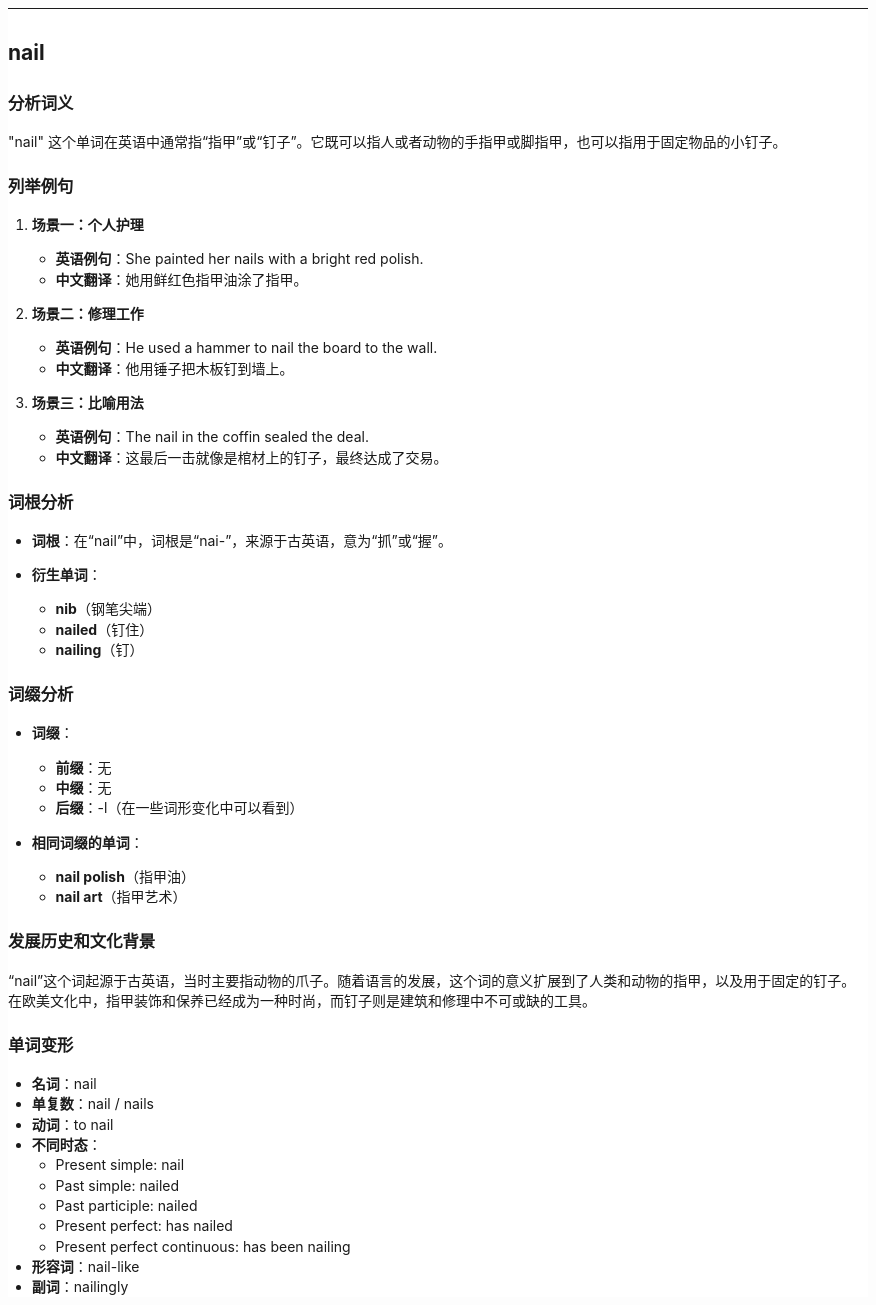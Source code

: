 
---------------
## nail
### 分析词义

"nail" 这个单词在英语中通常指“指甲”或“钉子”。它既可以指人或者动物的手指甲或脚指甲，也可以指用于固定物品的小钉子。

### 列举例句

1. **场景一：个人护理**
   - **英语例句**：She painted her nails with a bright red polish.
   - **中文翻译**：她用鲜红色指甲油涂了指甲。

2. **场景二：修理工作**
   - **英语例句**：He used a hammer to nail the board to the wall.
   - **中文翻译**：他用锤子把木板钉到墙上。

3. **场景三：比喻用法**
   - **英语例句**：The nail in the coffin sealed the deal.
   - **中文翻译**：这最后一击就像是棺材上的钉子，最终达成了交易。

### 词根分析

- **词根**：在“nail”中，词根是“nai-”，来源于古英语，意为“抓”或“握”。

- **衍生单词**：
  - **nib**（钢笔尖端）
  - **nailed**（钉住）
  - **nailing**（钉）

### 词缀分析

- **词缀**：
  - **前缀**：无
  - **中缀**：无
  - **后缀**：-l（在一些词形变化中可以看到）

- **相同词缀的单词**：
  - **nail polish**（指甲油）
  - **nail art**（指甲艺术）

### 发展历史和文化背景

“nail”这个词起源于古英语，当时主要指动物的爪子。随着语言的发展，这个词的意义扩展到了人类和动物的指甲，以及用于固定的钉子。在欧美文化中，指甲装饰和保养已经成为一种时尚，而钉子则是建筑和修理中不可或缺的工具。

### 单词变形

- **名词**：nail
- **单复数**：nail / nails
- **动词**：to nail
- **不同时态**：
  - Present simple: nail
  - Past simple: nailed
  - Past participle: nailed
  - Present perfect: has nailed
  - Present perfect continuous: has been nailing
- **形容词**：nail-like
- **副词**：nailingly
